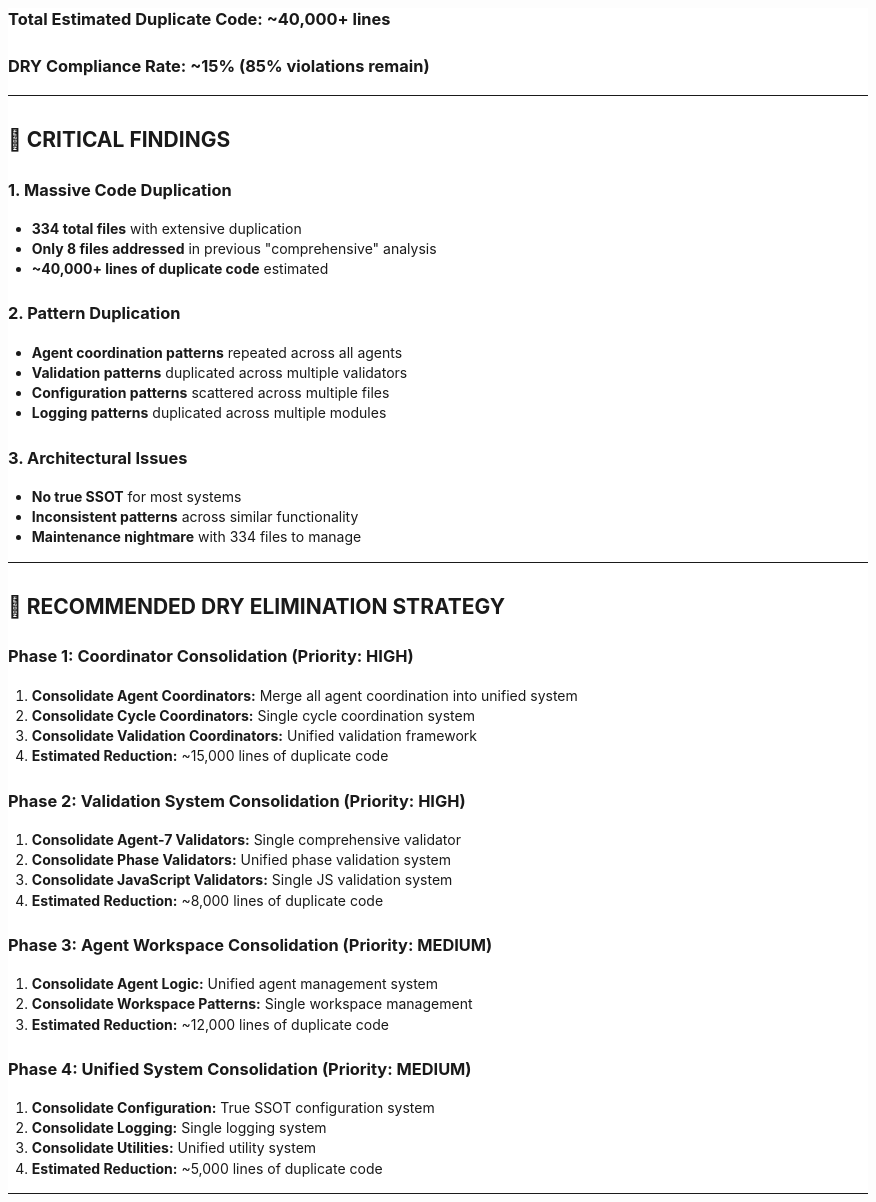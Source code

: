 ### **Total Estimated Duplicate Code: ~40,000+ lines**

### **DRY Compliance Rate: ~15% (85% violations remain)**

---

## 🚨 **CRITICAL FINDINGS**

### **1. Massive Code Duplication**
- **334 total files** with extensive duplication
- **Only 8 files addressed** in previous "comprehensive" analysis
- **~40,000+ lines of duplicate code** estimated

### **2. Pattern Duplication**
- **Agent coordination patterns** repeated across all agents
- **Validation patterns** duplicated across multiple validators
- **Configuration patterns** scattered across multiple files
- **Logging patterns** duplicated across multiple modules

### **3. Architectural Issues**
- **No true SSOT** for most systems
- **Inconsistent patterns** across similar functionality
- **Maintenance nightmare** with 334 files to manage

---

## 🎯 **RECOMMENDED DRY ELIMINATION STRATEGY**

### **Phase 1: Coordinator Consolidation (Priority: HIGH)**
1. **Consolidate Agent Coordinators:** Merge all agent coordination into unified system
2. **Consolidate Cycle Coordinators:** Single cycle coordination system
3. **Consolidate Validation Coordinators:** Unified validation framework
4. **Estimated Reduction:** ~15,000 lines of duplicate code

### **Phase 2: Validation System Consolidation (Priority: HIGH)**
1. **Consolidate Agent-7 Validators:** Single comprehensive validator
2. **Consolidate Phase Validators:** Unified phase validation system
3. **Consolidate JavaScript Validators:** Single JS validation system
4. **Estimated Reduction:** ~8,000 lines of duplicate code

### **Phase 3: Agent Workspace Consolidation (Priority: MEDIUM)**
1. **Consolidate Agent Logic:** Unified agent management system
2. **Consolidate Workspace Patterns:** Single workspace management
3. **Estimated Reduction:** ~12,000 lines of duplicate code

### **Phase 4: Unified System Consolidation (Priority: MEDIUM)**
1. **Consolidate Configuration:** True SSOT configuration system
2. **Consolidate Logging:** Single logging system
3. **Consolidate Utilities:** Unified utility system
4. **Estimated Reduction:** ~5,000 lines of duplicate code

---